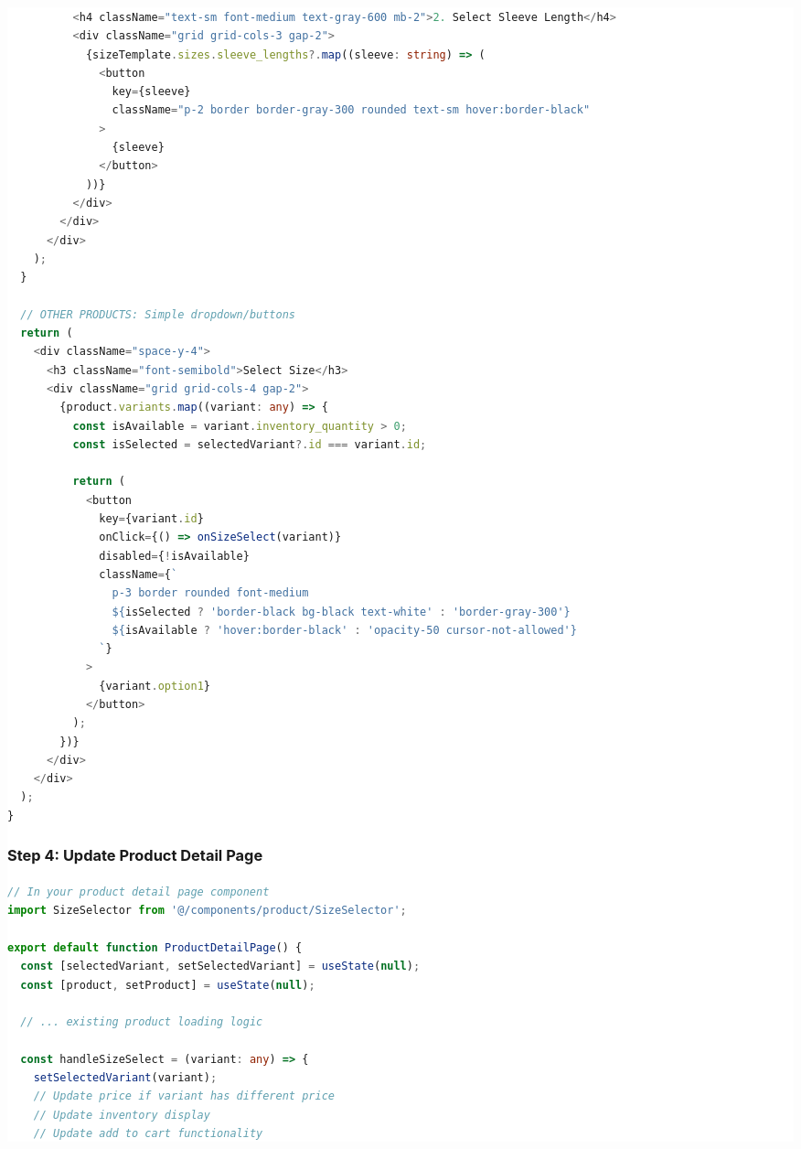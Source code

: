 ```typescript
          <h4 className="text-sm font-medium text-gray-600 mb-2">2. Select Sleeve Length</h4>
          <div className="grid grid-cols-3 gap-2">
            {sizeTemplate.sizes.sleeve_lengths?.map((sleeve: string) => (
              <button
                key={sleeve}
                className="p-2 border border-gray-300 rounded text-sm hover:border-black"
              >
                {sleeve}
              </button>
            ))}
          </div>
        </div>
      </div>
    );
  }

  // OTHER PRODUCTS: Simple dropdown/buttons
  return (
    <div className="space-y-4">
      <h3 className="font-semibold">Select Size</h3>
      <div className="grid grid-cols-4 gap-2">
        {product.variants.map((variant: any) => {
          const isAvailable = variant.inventory_quantity > 0;
          const isSelected = selectedVariant?.id === variant.id;
          
          return (
            <button
              key={variant.id}
              onClick={() => onSizeSelect(variant)}
              disabled={!isAvailable}
              className={`
                p-3 border rounded font-medium
                ${isSelected ? 'border-black bg-black text-white' : 'border-gray-300'}
                ${isAvailable ? 'hover:border-black' : 'opacity-50 cursor-not-allowed'}
              `}
            >
              {variant.option1}
            </button>
          );
        })}
      </div>
    </div>
  );
}
```

### **Step 4: Update Product Detail Page**

```typescript
// In your product detail page component
import SizeSelector from '@/components/product/SizeSelector';

export default function ProductDetailPage() {
  const [selectedVariant, setSelectedVariant] = useState(null);
  const [product, setProduct] = useState(null);

  // ... existing product loading logic

  const handleSizeSelect = (variant: any) => {
    setSelectedVariant(variant);
    // Update price if variant has different price
    // Update inventory display
    // Update add to cart functionality
```